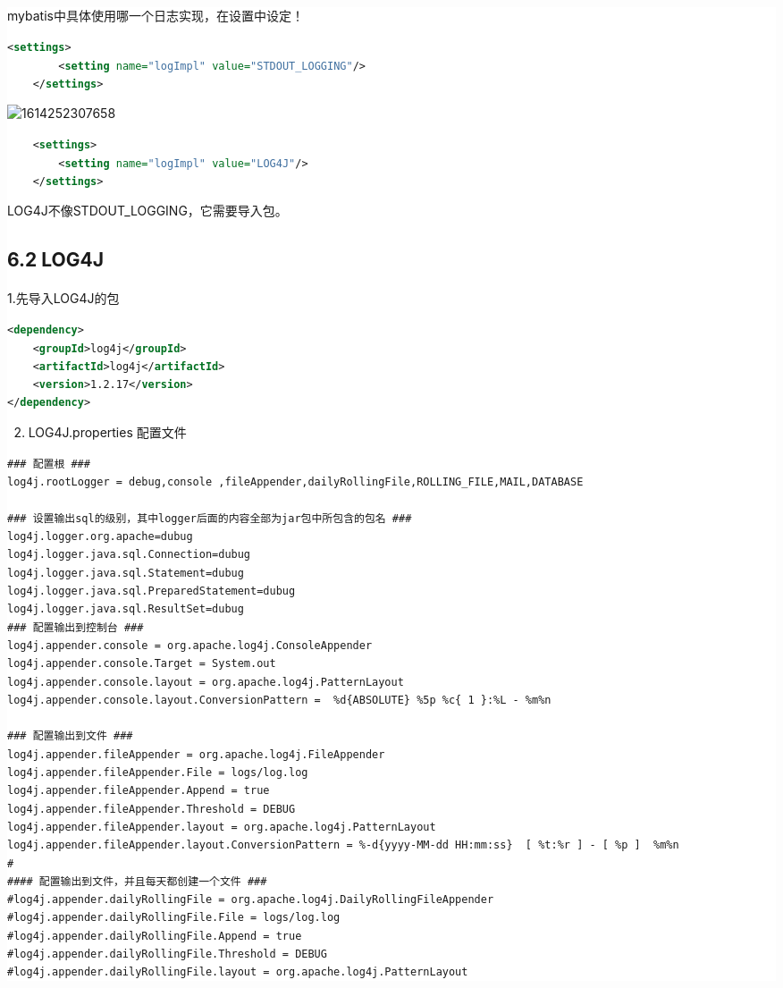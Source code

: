 mybatis中具体使用哪一个日志实现，在设置中设定！

```xml
<settings>
        <setting name="logImpl" value="STDOUT_LOGGING"/>
    </settings>
```

![1614252307658](C:\Users\FlameZ\AppData\Roaming\Typora\typora-user-images\1614252307658.png)

```xml
    <settings>
        <setting name="logImpl" value="LOG4J"/>
    </settings>
```

LOG4J不像STDOUT_LOGGING，它需要导入包。

## 6.2 LOG4J

1.先导入LOG4J的包

```xml
<dependency>
    <groupId>log4j</groupId>
    <artifactId>log4j</artifactId>
    <version>1.2.17</version>
</dependency>
```

2. LOG4J.properties   配置文件

```properties
### 配置根 ###
log4j.rootLogger = debug,console ,fileAppender,dailyRollingFile,ROLLING_FILE,MAIL,DATABASE

### 设置输出sql的级别，其中logger后面的内容全部为jar包中所包含的包名 ###
log4j.logger.org.apache=dubug
log4j.logger.java.sql.Connection=dubug
log4j.logger.java.sql.Statement=dubug
log4j.logger.java.sql.PreparedStatement=dubug
log4j.logger.java.sql.ResultSet=dubug
### 配置输出到控制台 ###
log4j.appender.console = org.apache.log4j.ConsoleAppender
log4j.appender.console.Target = System.out
log4j.appender.console.layout = org.apache.log4j.PatternLayout
log4j.appender.console.layout.ConversionPattern =  %d{ABSOLUTE} %5p %c{ 1 }:%L - %m%n

### 配置输出到文件 ###
log4j.appender.fileAppender = org.apache.log4j.FileAppender
log4j.appender.fileAppender.File = logs/log.log
log4j.appender.fileAppender.Append = true
log4j.appender.fileAppender.Threshold = DEBUG
log4j.appender.fileAppender.layout = org.apache.log4j.PatternLayout
log4j.appender.fileAppender.layout.ConversionPattern = %-d{yyyy-MM-dd HH:mm:ss}  [ %t:%r ] - [ %p ]  %m%n
#
#### 配置输出到文件，并且每天都创建一个文件 ###
#log4j.appender.dailyRollingFile = org.apache.log4j.DailyRollingFileAppender
#log4j.appender.dailyRollingFile.File = logs/log.log
#log4j.appender.dailyRollingFile.Append = true
#log4j.appender.dailyRollingFile.Threshold = DEBUG
#log4j.appender.dailyRollingFile.layout = org.apache.log4j.PatternLayout
```